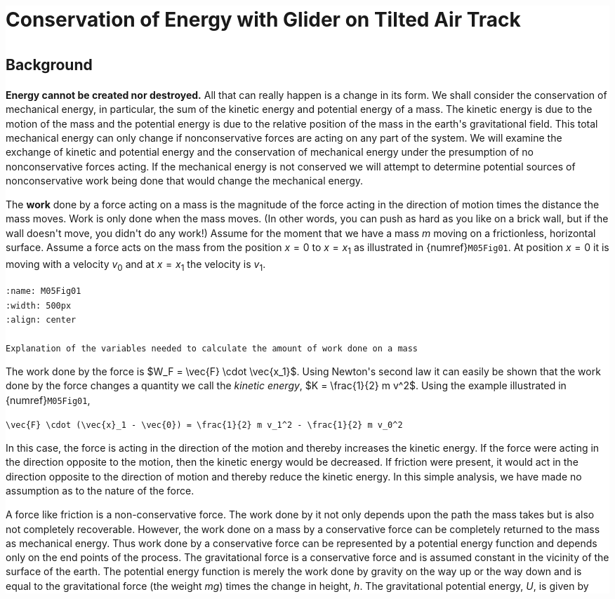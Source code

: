 # Conservation of Energy with Glider on Tilted Air Track

## Background

**Energy cannot be created nor destroyed.** All that can really happen is a change in its form. We shall consider the conservation of mechanical energy, in particular, the sum of the kinetic energy and potential energy of a mass. The kinetic energy is due to the motion of the mass and the potential energy is due to the relative position of the mass in the earth's gravitational field. This total mechanical energy can only change if nonconservative forces are acting on any part of the system. We will examine the exchange of kinetic and potential energy and the conservation of mechanical energy under the presumption of no nonconservative forces acting. If the mechanical energy is not conserved we will attempt to determine potential sources of nonconservative work being done that would change the mechanical energy.

The **work** done by a force acting on a mass is the magnitude of the force acting in the direction of motion times the distance the mass moves. Work is only done when the mass moves. (In other words, you can push as hard as you like on a brick wall, but if the wall doesn't move, you didn't do any work!) Assume for the moment that we have a mass $m$ moving on a frictionless, horizontal surface. Assume a force acts on the mass from the position $x = 0$ to $x = x_1$ as illustrated in {numref}`M05Fig01`. At position $x = 0$ it is moving with a velocity $v_{0}$ and at $x = x_1$ the velocity is $v_1$.

```{figure} /ExperimentConsEnTrackFigures/Figure01.jpg
:name: M05Fig01
:width: 500px
:align: center

Explanation of the variables needed to calculate the amount of work done on a mass
```

The work done by the force is $W_F = \vec{F} \cdot \vec{x_1}$. Using Newton's second law it can easily be shown that the work done by the force changes a quantity we call the *kinetic energy*, $K = \frac{1}{2} m v^2$. Using the example illustrated in {numref}`M05Fig01`,

```{math}
\vec{F} \cdot (\vec{x}_1 - \vec{0}) = \frac{1}{2} m v_1^2 - \frac{1}{2} m v_0^2
```

In this case, the force is acting in the direction of the motion and thereby increases the kinetic energy. If the force were acting in the direction opposite to the motion, then the kinetic energy would be decreased. If friction were present, it would act in the direction opposite to the direction of motion and thereby reduce the kinetic energy. In this simple analysis, we have made no assumption as to the nature of the force.

A force like friction is a non-conservative force. The work done by it not only depends upon the path the mass takes but is also not completely recoverable. However, the work done on a mass by a conservative force can be completely returned to the mass as mechanical energy. Thus work done by a conservative force can be represented by a potential energy function and depends only on the end points of the process. The gravitational force is a conservative force and is assumed constant in the vicinity of the surface of the earth. The potential energy function is merely the work done by gravity on the way up or the way down and is equal to the gravitational force (the weight $m g$) times the change in height, $h$. The gravitational potential energy, $U$, is given by
